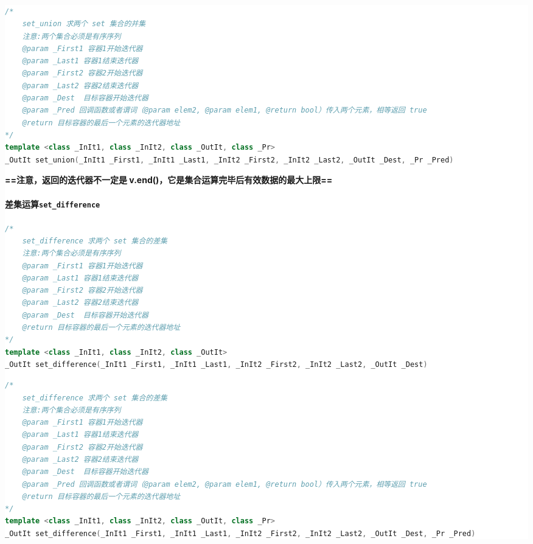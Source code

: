 ```cpp
```

```cpp
/*
	set_union 求两个 set 集合的并集
	注意:两个集合必须是有序序列
	@param _First1 容器1开始迭代器
	@param _Last1 容器1结束迭代器
	@param _First2 容器2开始迭代器
	@param _Last2 容器2结束迭代器
	@param _Dest  目标容器开始迭代器
	@param _Pred 回调函数或者谓词（@param elem2, @param elem1, @return bool）传入两个元素，相等返回 true
	@return 目标容器的最后一个元素的迭代器地址
*/
template <class _InIt1, class _InIt2, class _OutIt, class _Pr>
_OutIt set_union(_InIt1 _First1, _InIt1 _Last1, _InIt2 _First2, _InIt2 _Last2, _OutIt _Dest, _Pr _Pred)
```

**==注意，返回的迭代器不一定是 v.end()，它是集合运算完毕后有效数据的最大上限==**

#### 差集运算`set_difference`

```cpp
/*
	set_difference 求两个 set 集合的差集
	注意:两个集合必须是有序序列
	@param _First1 容器1开始迭代器
	@param _Last1 容器1结束迭代器
	@param _First2 容器2开始迭代器
	@param _Last2 容器2结束迭代器
	@param _Dest  目标容器开始迭代器
	@return 目标容器的最后一个元素的迭代器地址
*/
template <class _InIt1, class _InIt2, class _OutIt>
_OutIt set_difference(_InIt1 _First1, _InIt1 _Last1, _InIt2 _First2, _InIt2 _Last2, _OutIt _Dest)
```

```cpp
/*
	set_difference 求两个 set 集合的差集
	注意:两个集合必须是有序序列
	@param _First1 容器1开始迭代器
	@param _Last1 容器1结束迭代器
	@param _First2 容器2开始迭代器
	@param _Last2 容器2结束迭代器
	@param _Dest  目标容器开始迭代器
	@param _Pred 回调函数或者谓词（@param elem2, @param elem1, @return bool）传入两个元素，相等返回 true
	@return 目标容器的最后一个元素的迭代器地址
*/
template <class _InIt1, class _InIt2, class _OutIt, class _Pr>
_OutIt set_difference(_InIt1 _First1, _InIt1 _Last1, _InIt2 _First2, _InIt2 _Last2, _OutIt _Dest, _Pr _Pred) 
```

